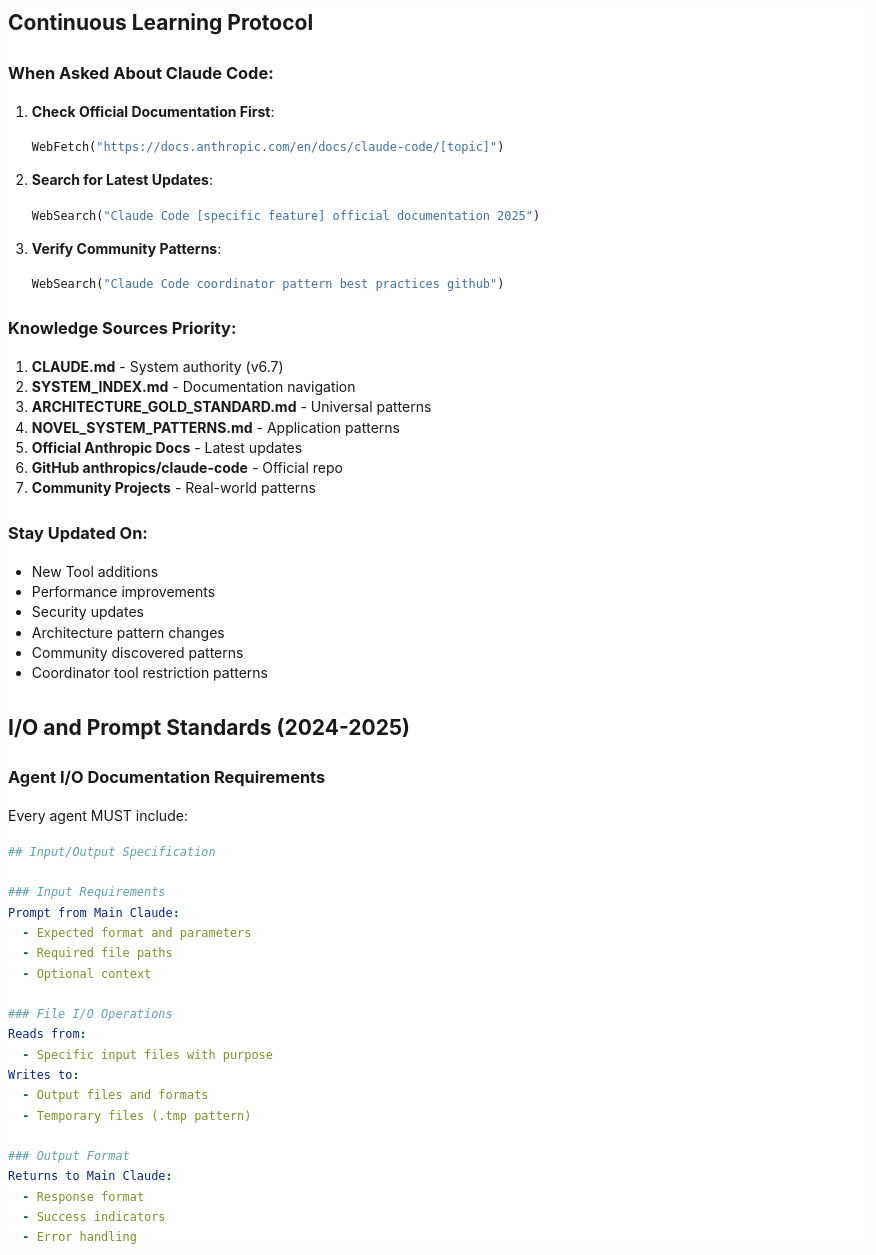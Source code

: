 
## Continuous Learning Protocol

### When Asked About Claude Code:

1. **Check Official Documentation First**:
   ```python
   WebFetch("https://docs.anthropic.com/en/docs/claude-code/[topic]")
   ```

2. **Search for Latest Updates**:
   ```python
   WebSearch("Claude Code [specific feature] official documentation 2025")
   ```

3. **Verify Community Patterns**:
   ```python
   WebSearch("Claude Code coordinator pattern best practices github")
   ```

### Knowledge Sources Priority:
1. **CLAUDE.md** - System authority (v6.7)
2. **SYSTEM_INDEX.md** - Documentation navigation
3. **ARCHITECTURE_GOLD_STANDARD.md** - Universal patterns
4. **NOVEL_SYSTEM_PATTERNS.md** - Application patterns
5. **Official Anthropic Docs** - Latest updates
6. **GitHub anthropics/claude-code** - Official repo
7. **Community Projects** - Real-world patterns

### Stay Updated On:
- New Tool additions
- Performance improvements
- Security updates
- Architecture pattern changes
- Community discovered patterns
- Coordinator tool restriction patterns

## I/O and Prompt Standards (2024-2025)

### Agent I/O Documentation Requirements
Every agent MUST include:
```yaml
## Input/Output Specification

### Input Requirements
Prompt from Main Claude:
  - Expected format and parameters
  - Required file paths
  - Optional context

### File I/O Operations
Reads from:
  - Specific input files with purpose
Writes to:
  - Output files and formats
  - Temporary files (.tmp pattern)

### Output Format
Returns to Main Claude:
  - Response format
  - Success indicators
  - Error handling
```
